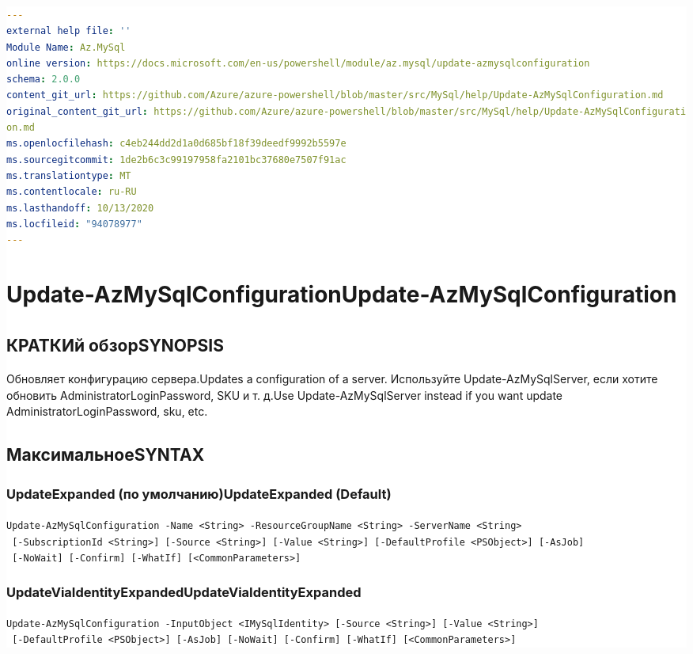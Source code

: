```yaml
---
external help file: ''
Module Name: Az.MySql
online version: https://docs.microsoft.com/en-us/powershell/module/az.mysql/update-azmysqlconfiguration
schema: 2.0.0
content_git_url: https://github.com/Azure/azure-powershell/blob/master/src/MySql/help/Update-AzMySqlConfiguration.md
original_content_git_url: https://github.com/Azure/azure-powershell/blob/master/src/MySql/help/Update-AzMySqlConfiguration.md
ms.openlocfilehash: c4eb244dd2d1a0d685bf18f39deedf9992b5597e
ms.sourcegitcommit: 1de2b6c3c99197958fa2101bc37680e7507f91ac
ms.translationtype: MT
ms.contentlocale: ru-RU
ms.lasthandoff: 10/13/2020
ms.locfileid: "94078977"
---
```

# <span data-ttu-id="02305-101">Update-AzMySqlConfiguration</span><span class="sxs-lookup"><span data-stu-id="02305-101">Update-AzMySqlConfiguration</span></span>

## <span data-ttu-id="02305-102">КРАТКИй обзор</span><span class="sxs-lookup"><span data-stu-id="02305-102">SYNOPSIS</span></span>
<span data-ttu-id="02305-103">Обновляет конфигурацию сервера.</span><span class="sxs-lookup"><span data-stu-id="02305-103">Updates a configuration of a server.</span></span>
<span data-ttu-id="02305-104">Используйте Update-AzMySqlServer, если хотите обновить AdministratorLoginPassword, SKU и т. д.</span><span class="sxs-lookup"><span data-stu-id="02305-104">Use Update-AzMySqlServer instead if you want update AdministratorLoginPassword, sku, etc.</span></span>

## <span data-ttu-id="02305-105">Максимальное</span><span class="sxs-lookup"><span data-stu-id="02305-105">SYNTAX</span></span>

### <span data-ttu-id="02305-106">UpdateExpanded (по умолчанию)</span><span class="sxs-lookup"><span data-stu-id="02305-106">UpdateExpanded (Default)</span></span>
```
Update-AzMySqlConfiguration -Name <String> -ResourceGroupName <String> -ServerName <String>
 [-SubscriptionId <String>] [-Source <String>] [-Value <String>] [-DefaultProfile <PSObject>] [-AsJob]
 [-NoWait] [-Confirm] [-WhatIf] [<CommonParameters>]
```

### <span data-ttu-id="02305-107">UpdateViaIdentityExpanded</span><span class="sxs-lookup"><span data-stu-id="02305-107">UpdateViaIdentityExpanded</span></span>
```
Update-AzMySqlConfiguration -InputObject <IMySqlIdentity> [-Source <String>] [-Value <String>]
 [-DefaultProfile <PSObject>] [-AsJob] [-NoWait] [-Confirm] [-WhatIf] [<CommonParameters>]
```
